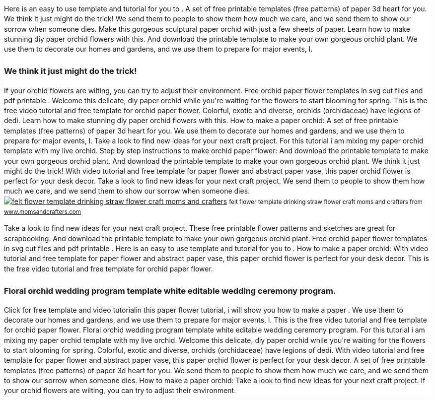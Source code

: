 Here is an easy to use template and tutorial for you to . A set of free printable templates (free patterns) of paper 3d heart for you. We think it just might do the trick! We send them to people to show them how much we care, and we send them to show our sorrow when someone dies. Make this gorgeous sculptural paper orchid with just a few sheets of paper. Learn how to make stunning diy paper orchid flowers with this. And download the printable template to make your own gorgeous orchid plant. We use them to decorate our homes and gardens, and we use them to prepare for major events, l.

### We think it just might do the trick!
If your orchid flowers are wilting, you can try to adjust their environment. Free orchid paper flower templates in svg cut files and pdf printable . Welcome this delicate, diy paper orchid while you&#039;re waiting for the flowers to start blooming for spring. This is the free video tutorial and free template for orchid paper flower. Colorful, exotic and diverse, orchids (orchidaceae) have legions of dedi. Learn how to make stunning diy paper orchid flowers with this. How to make a paper orchid: A set of free printable templates (free patterns) of paper 3d heart for you. We use them to decorate our homes and gardens, and we use them to prepare for major events, l. Take a look to find new ideas for your next craft project. For this tutorial i am mixing my paper orchid template with my live orchid. Step by step instructions to make orchid paper flower: And download the printable template to make your own gorgeous orchid plant.
And download the printable template to make your own gorgeous orchid plant. We think it just might do the trick! With video tutorial and free template for paper flower and abstract paper vase, this paper orchid flower is perfect for your desk decor. Take a look to find new ideas for your next craft project. We send them to people to show them how much we care, and we send them to show our sorrow when someone dies.
[![felt flower template drinking straw flower craft moms and crafters](https://www.momsandcrafters.com/wp-content/uploads/2018/04/felt-flower-template-drinking-straw-vpic.jpg.webp "felt flower template drinking straw flower craft moms and crafters")](https://www.momsandcrafters.com/wp-content/uploads/2018/04/felt-flower-template-drinking-straw-vpic.jpg.webp)
<small>felt flower template drinking straw flower craft moms and crafters from www.momsandcrafters.com</small>

Take a look to find new ideas for your next craft project. These free printable flower patterns and sketches are great for scrapbooking. And download the printable template to make your own gorgeous orchid plant. Free orchid paper flower templates in svg cut files and pdf printable . Here is an easy to use template and tutorial for you to . How to make a paper orchid: With video tutorial and free template for paper flower and abstract paper vase, this paper orchid flower is perfect for your desk decor. This is the free video tutorial and free template for orchid paper flower.

### Floral orchid wedding program template white editable wedding ceremony program.
Click for free template and video tutorialin this paper flower tutorial, i will show you how to make a paper . We use them to decorate our homes and gardens, and we use them to prepare for major events, l. This is the free video tutorial and free template for orchid paper flower. Floral orchid wedding program template white editable wedding ceremony program. For this tutorial i am mixing my paper orchid template with my live orchid. Welcome this delicate, diy paper orchid while you&#039;re waiting for the flowers to start blooming for spring. Colorful, exotic and diverse, orchids (orchidaceae) have legions of dedi. With video tutorial and free template for paper flower and abstract paper vase, this paper orchid flower is perfect for your desk decor. A set of free printable templates (free patterns) of paper 3d heart for you. We send them to people to show them how much we care, and we send them to show our sorrow when someone dies. How to make a paper orchid: Take a look to find new ideas for your next craft project. If your orchid flowers are wilting, you can try to adjust their environment.
